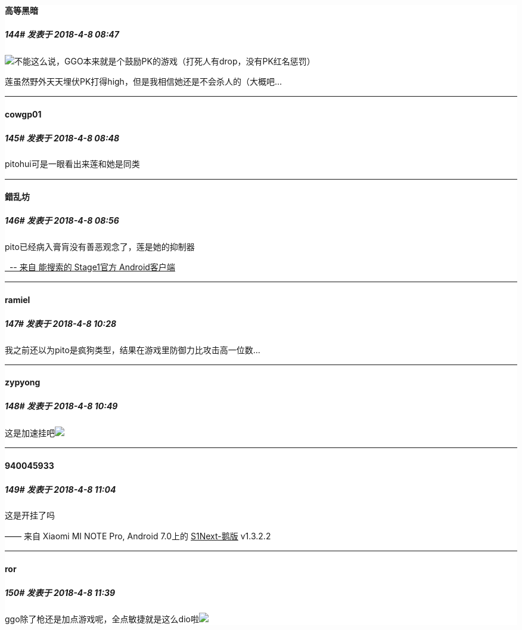 ####  高等黑暗  
##### 144#       发表于 2018-4-8 08:47

<img src="https://static.saraba1st.com/image/smiley/face2017/030.png" referrerpolicy="no-referrer">不能这么说，GGO本来就是个鼓励PK的游戏（打死人有drop，没有PK红名惩罚）

莲虽然野外天天埋伏PK打得high，但是我相信她还是不会杀人的（大概吧…

*****

####  cowgp01  
##### 145#       发表于 2018-4-8 08:48

pitohui可是一眼看出来莲和她是同类

*****

####  錯乱坊  
##### 146#       发表于 2018-4-8 08:56

pito已经病入膏肓没有善恶观念了，莲是她的抑制器

[  -- 来自 能搜索的 Stage1官方 Android客户端](https://www.coolapk.com/apk/140634)

*****

####  ramiel  
##### 147#       发表于 2018-4-8 10:28

我之前还以为pito是疯狗类型，结果在游戏里防御力比攻击高一位数…

*****

####  zypyong  
##### 148#       发表于 2018-4-8 10:49

这是加速挂吧<img src="https://static.saraba1st.com/image/smiley/face2017/067.png" referrerpolicy="no-referrer">

*****

####  940045933  
##### 149#       发表于 2018-4-8 11:04

这是开挂了吗

—— 来自 Xiaomi MI NOTE Pro, Android 7.0上的 [S1Next-鹅版](https://github.com/ykrank/S1-Next/releases) v1.3.2.2

*****

####  ror  
##### 150#       发表于 2018-4-8 11:39

ggo除了枪还是加点游戏呢，全点敏捷就是这么dio啦<img src="https://static.saraba1st.com/image/smiley/face2017/057.png" referrerpolicy="no-referrer">

